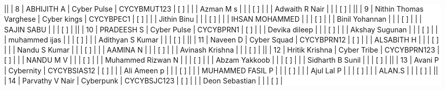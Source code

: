 ||
| 8          | ABHIJITH A                  | Cyber Pulse       | CYCYBMUT123 | [ ]                   |
|            | Azman M s                   |                   |             | [ ]                   |
|            | Adwaith R Nair              |                   |             | [ ]                   |
||
| 9          | Nithin Thomas Varghese      | Cyber kings       | CYCYBPEC1   | [ ]                   |
|            | Jithin Binu                 |                   |             | [ ]                   |
|            | IHSAN MOHAMMED               |                   |             | [ ]                   |
|            | Binil Yohannan               |                   |             | [ ]                   |
|            | SAJIN SABU                  |                   |             | [ ]                   |
||
| 10         | PRADEESH S                  | Cyber Pulse       | CYCYBPRN1   | [ ]                   |
|            | Devika dileep                |                   |             | [ ]                   |
|            | Akshay Sugunan               |                   |             | [ ]                   |
|            | muhammed ijas                |                   |             | [ ]                   |
|            | Adithyan S Kumar             |                   |             | [ ]                   |
||
| 11         | Naveen D                     | Cyber Squad       | CYCYBPRN12  | [ ]                   |
|            | ALSABITH H                   |                   |             | [ ]                   |
|            | Nandu S Kumar                |                   |             | [ ]                   |
|            | AAMINA N                     |                   |             | [ ]                   |
|            | Avinash Krishna              |                   |             | [ ]                   |
||
| 12         | Hritik Krishna               | Cyber Tribe       | CYCYBPRN123 | [ ]                   |
|            | NANDU M V                    |                   |             | [ ]                   |
|            | Muhammed Rizwan N            |                   |             | [ ]                   |
|            | Abzam Yakkoob                |                   |             | [ ]                   |
|            | Sidharth B Sunil              |                   |             | [ ]                   |
||
| 13         | Avani P                      | Cybernity          | CYCYBSIAS12 | [ ]                   |
|            | Ali Ameen p                  |                   |             | [ ]                   |
|            | MUHAMMED FASIL P             |                   |             | [ ]                   |
|            | Ajul Lal P                   |                   |             | [ ]                   |
|            | ALAN.S                       |                   |             | [ ]                   |
||
| 14         | Parvathy V Nair              | Cyberpunk          | CYCYBSJC123 | [ ]                   |
|            | Deon Sebastian               |                   |             | [ ]                   |